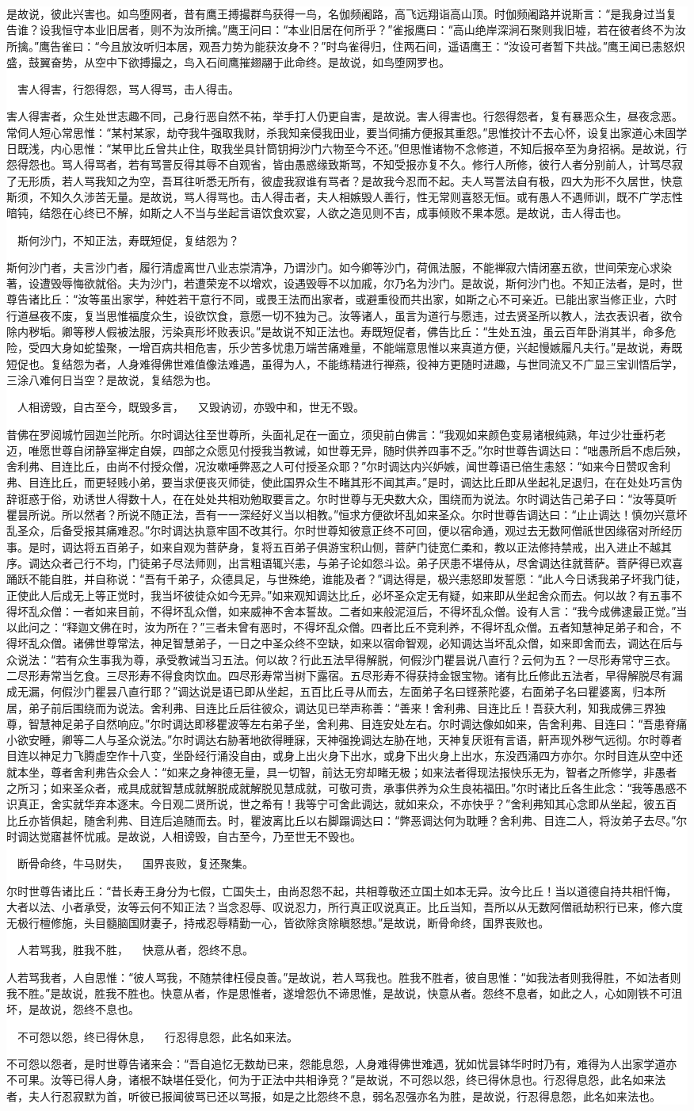 是故说，彼此兴害也。如鸟堕网者，昔有鹰王搏撮群鸟获得一鸟，名伽频阇路，高飞远翔诣高山顶。时伽频阇路并说斯言：“是我身过当复告谁？设我恒守本业旧居者，则不为汝所擒。”鹰王问曰：“本业旧居在何所乎？”雀报鹰曰：“高山绝岸深涧石聚则我旧墟，若在彼者终不为汝所擒。”鹰告雀曰：“今且放汝听归本居，观吾力势为能获汝身不？”时鸟雀得归，住两石间，遥语鹰王：“汝设可者暂下共战。”鹰王闻已恚怒炽盛，鼓翼奋势，从空中下欲搏撮之，鸟入石间鹰摧翅翮于此命终。是故说，如鸟堕网罗也。

　害人得害，行怨得怨，骂人得骂，击人得击。

害人得害者，众生处世志趣不同，己身行恶自然不祐，举手打人仍更自害，是故说。害人得害也。行怨得怨者，复有暴恶众生，昼夜念恶。常伺人短心常思惟：“某村某家，劫夺我牛强取我财，杀我知亲侵我田业，要当伺捕方便报其重怨。”思惟挍计不去心怀，设复出家道心未固学日既浅，内心思惟：“某甲比丘曾共止住，取我坐具针筒钥拇沙门六物至今不还。”但思惟诸物不念修道，不知后报卒至为身招祸。是故说，行怨得怨也。骂人得骂者，若有骂詈反得其辱不自观省，皆由愚惑缘致斯骂，不知受报亦复不久。修行人所修，彼行人者分别前人，计骂尽寂了无形质，若人骂我知之为空，吾耳往听悉无所有，彼虚我寂谁有骂者？是故我今忍而不起。夫人骂詈法自有极，四大为形不久居世，快意斯须，不知久久涉苦无量。是故说，骂人得骂也。击人得击者，夫人相嫉毁人善行，性无常则喜怒无恒。或有愚人不遇师训，既不广学志性暗钝，结怨在心终已不解，如斯之人不当与坐起言语饮食欢宴，人欲之造见则不吉，成事倾败不果本愿。是故说，击人得击也。

　斯何沙门，不知正法，寿既短促，复结怨为？

斯何沙门者，夫言沙门者，履行清虚离世八业志崇清净，乃谓沙门。如今卿等沙门，荷佩法服，不能禅寂六情闭塞五欲，世间荣宠心求染著，设遭毁辱悔欲就俗。夫为沙门，若遭荣宠不以增欢，设遇毁辱不以加戚，尔乃名为沙门。是故说，斯何沙门也。不知正法者，是时，世尊告诸比丘：“汝等虽出家学，种姓若干意行不同，或畏王法而出家者，或避重役而共出家，如斯之心不可亲近。已能出家当修正业，六时行道昼夜不废，复当思惟福度众生，设欲饮食，意愿一切不独为己。汝等诸人，虽言为道行与愿违，过去贤圣所以教人，法衣表识者，欲令除内秽垢。卿等秽人假被法服，污染真形坏败表识。”是故说不知正法也。寿既短促者，佛告比丘：“生处五浊，虽云百年卧消其半，命多危险，受四大身如蛇蛰聚，一增百病共相危害，乐少苦多忧患万端苦痛难量，不能端意思惟以来真道方便，兴起慢嫉履凡夫行。”是故说，寿既短促也。复结怨为者，人身难得佛世难值像法难遇，虽得为人，不能练精进行禅燕，役神方更随时进趣，与世同流又不广显三宝训悟后学，三涂八难何日当空？是故说，复结怨为也。

　人相谤毁，自古至今，既毁多言，
　又毁讷讱，亦毁中和，世无不毁。

昔佛在罗阅城竹园迦兰陀所。尔时调达往至世尊所，头面礼足在一面立，须臾前白佛言：“我观如来颜色变易诸根纯熟，年过少壮垂朽老迈，唯愿世尊自闭静室禅定自娱，四部之众愿见付授我当教诫，如世尊无异，随时供养四事不乏。”尔时世尊告调达曰：“咄愚所启不虑后殃，舍利弗、目连比丘，由尚不付授众僧，况汝嗽唾弊恶之人可付授圣众耶？”尔时调达内兴妒嫉，闻世尊语已倍生恚怒：“如来今日赞叹舍利弗、目连比丘，而更轻贱小弟，要当求便丧灭师徒，使此国界众生不睹其形不闻其声。”是时，调达比丘即从坐起礼足退归，在在处处巧言伪辞诳惑于俗，劝诱世人得数十人，在在处处共相劝勉取要言之。尔时世尊与无央数大众，围绕而为说法。尔时调达告己弟子曰：“汝等莫听瞿昙所说。所以然者？所说不随正法，吾有一一深经好义当以相教。”恒求方便欲坏乱如来圣众。尔时世尊告调达曰：“止止调达！慎勿兴意坏乱圣众，后备受报其痛难忍。”尔时调达执意牢固不改其行。尔时世尊知彼意正终不可回，便以宿命通，观过去无数阿僧祇世因缘宿对所经历事。是时，调达将五百弟子，如来自观为菩萨身，复将五百弟子俱游宝积山侧，菩萨门徒宽仁柔和，教以正法修持禁戒，出入进止不越其序。调达众者己行不均，门徒弟子尽法师则，出言粗语辄兴恚，与弟子论如怨斗讼。弟子厌患不堪侍从，尽舍调达往就菩萨。菩萨得已欢喜踊跃不能自胜，并自称说：“吾有千弟子，众德具足，与世殊绝，谁能及者？”调达得是，极兴恚怒即发誓愿：“此人今日诱我弟子坏我门徒，正使此人后成无上等正觉时，我当坏彼徒众如今无异。”如来观知调达比丘，必坏圣众定无有疑，如来即从坐起舍众而去。何以故？有五事不得坏乱众僧：一者如来目前，不得坏乱众僧，如来威神不舍本誓故。二者如来般泥洹后，不得坏乱众僧。设有人言：“我今成佛逮最正觉。”当以此问之：“释迦文佛在时，汝为所在？”三者未曾有恶时，不得坏乱众僧。四者比丘不竞利养，不得坏乱众僧。五者知慧神足弟子和合，不得坏乱众僧。诸佛世尊常法，神足智慧弟子，一日之中圣众终不空缺，如来以宿命智观，必知调达当坏乱众僧，如来即舍而去，调达在后与众说法：“若有众生事我为尊，承受教诫当习五法。何以故？行此五法早得解脱，何假沙门瞿昙说八直行？云何为五？一尽形寿常守三衣。二尽形寿常当乞食。三尽形寿不得食肉饮血。四尽形寿常当树下露宿。五尽形寿不得获持金银宝物。诸有比丘修此五法者，早得解脱尽有漏成无漏，何假沙门瞿昙八直行耶？”调达说是语已即从坐起，五百比丘寻从而去，左面弟子名曰铿荼陀婆，右面弟子名曰瞿婆离，归本所居，弟子前后围绕而为说法。舍利弗、目连比丘后往彼众，调达见已举声称善：“善来！舍利弗、目连比丘！吾获大利，知我成佛三界独尊，智慧神足弟子自然响应。”尔时调达即移瞿波等左右弟子坐，舍利弗、目连安处左右。尔时调达像如如来，告舍利弗、目连曰：“吾患脊痛小欲安睡，卿等二人与圣众说法。”尔时调达右胁著地欲得睡寐，天神强挽调达左胁在地，天神复厌诳有言语，鼾声现外秽气远彻。尔时尊者目连以神足力飞腾虚空作十八变，坐卧经行涌没自由，或身上出火身下出水，或身下出火身上出水，东没西涌四方亦尔。尔时目连从空中还就本坐，尊者舍利弗告众会人：“如来之身神德无量，具一切智，前达无穷却睹无极；如来法者得现法报快乐无为，智者之所修学，非愚者之所习；如来圣众者，戒具成就智慧成就解脱成就解脱见慧成就，可敬可贵，承事供养为众生良祐福田。”尔时诸比丘各生此念：“我等愚惑不识真正，舍实就华弃本逐末。今日观二贤所说，世之希有！我等宁可舍此调达，就如来众，不亦快乎？”舍利弗知其心念即从坐起，彼五百比丘亦皆俱起，随舍利弗、目连后追随而去。时，瞿波离比丘以右脚蹋调达曰：“弊恶调达何为耽睡？舍利弗、目连二人，将汝弟子去尽。”尔时调达觉寤甚怀忧戚。是故说，人相谤毁，自古至今，乃至世无不毁也。

　断骨命终，牛马财失，
　国界丧败，复还聚集。

尔时世尊告诸比丘：“昔长寿王身分为七假，亡国失土，由尚忍怨不起，共相尊敬还立国土如本无异。汝今比丘！当以道德自持共相忏悔，大者以法、小者承受，汝等云何不知正法？当念忍辱、叹说忍力，所行真正叹说真正。比丘当知，吾所以从无数阿僧祇劫积行已来，修六度无极行檀修施，头目髓脑国财妻子，持戒忍辱精勤一心，皆欲除贪除瞋怒想。”是故说，断骨命终，国界丧败也。

　人若骂我，胜我不胜，
　快意从者，怨终不息。

人若骂我者，人自思惟：“彼人骂我，不随禁律枉侵良善。”是故说，若人骂我也。胜我不胜者，彼自思惟：“如我法者则我得胜，不如法者则我不胜。”是故说，胜我不胜也。快意从者，作是思惟者，遂增怨仇不谛思惟，是故说，快意从者。怨终不息者，如此之人，心如刚铁不可沮坏，是故说，怨终不息也。

　不可怨以怨，终已得休息，
　行忍得息怨，此名如来法。

不可怨以怨者，是时世尊告诸来会：“吾自追忆无数劫已来，怨能息怨，人身难得佛世难遇，犹如忧昙钵华时时乃有，难得为人出家学道亦不可果。汝等已得人身，诸根不缺堪任受化，何为于正法中共相诤竞？”是故说，不可怨以怨，终已得休息也。行忍得息怨，此名如来法者，夫人行忍寂默为首，听彼已报闻彼骂已还以骂报，如是之比怨终不息，弱名忍强亦名为胜，是故说，行忍得息怨，此名如来法也。

